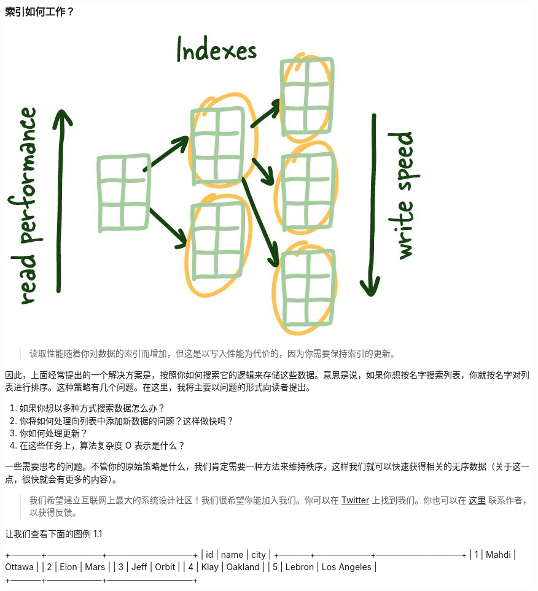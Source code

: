 ### 索引如何工作？

![how-indexes-work](assets/how-indexes-work.jpeg)

> 读取性能随着你对数据的索引而增加，但这是以写入性能为代价的，因为你需要保持索引的更新。

因此，上面经常提出的一个解决方案是，按照你如何搜索它的逻辑来存储这些数据。意思是说，如果你想按名字搜索列表，你就按名字对列表进行排序。这种策略有几个问题。在这里，我将主要以问题的形式向读者提出。

1. 如果你想以多种方式搜索数据怎么办？
2. 你将如何处理向列表中添加新数据的问题？这样做快吗？
3. 你如何处理更新？
4. 在这些任务上，算法复杂度 O 表示是什么？

一些需要思考的问题。不管你的原始策略是什么，我们肯定需要一种方法来维持秩序，这样我们就可以快速获得相关的无序数据（关于这一点，很快就会有更多的内容）。

> 我们希望建立互联网上最大的系统设计社区！我们很希望你能加入我们。你可以在 [Twitter](https://twitter.com/arcnotes) 上找到我们。你也可以在 [这里](https://twitter.com/myusuf3) 联系作者，以获得反馈。

让我们查看下面的图例 1.1

+─────+─────────+──────────────+
| id  | name    | city         |
+─────+─────────+──────────────+
| 1   | Mahdi   | Ottawa       |
| 2   | Elon    | Mars         |
| 3   | Jeff    | Orbit        |
| 4   | Klay    | Oakland      |
| 5   | Lebron  | Los Angeles  |
+─────+─────────+──────────────+
